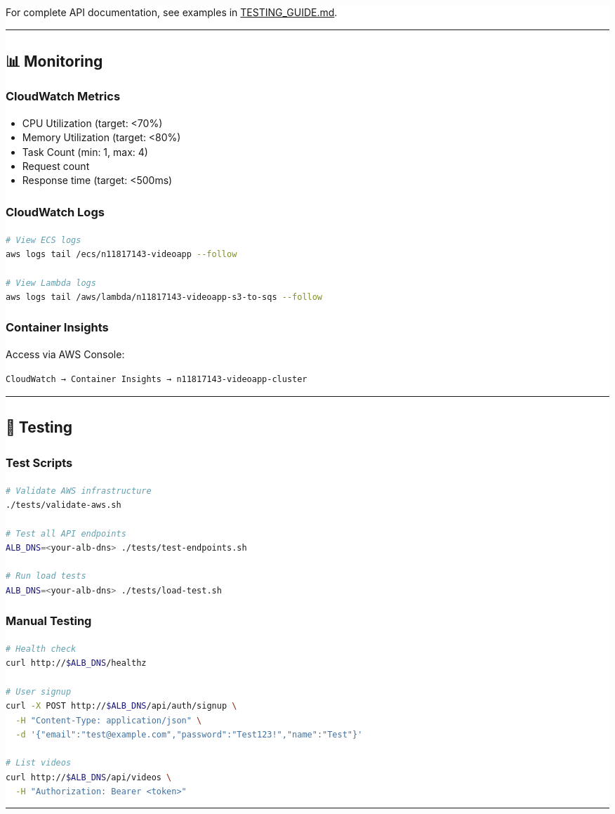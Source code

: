 For complete API documentation, see examples in [TESTING_GUIDE.md](TESTING_GUIDE.md).

---

## 📊 Monitoring

### CloudWatch Metrics

- CPU Utilization (target: <70%)
- Memory Utilization (target: <80%)
- Task Count (min: 1, max: 4)
- Request count
- Response time (target: <500ms)

### CloudWatch Logs

```bash
# View ECS logs
aws logs tail /ecs/n11817143-videoapp --follow

# View Lambda logs
aws logs tail /aws/lambda/n11817143-videoapp-s3-to-sqs --follow
```

### Container Insights

Access via AWS Console:
```
CloudWatch → Container Insights → n11817143-videoapp-cluster
```

---

## 🧪 Testing

### Test Scripts

```bash
# Validate AWS infrastructure
./tests/validate-aws.sh

# Test all API endpoints
ALB_DNS=<your-alb-dns> ./tests/test-endpoints.sh

# Run load tests
ALB_DNS=<your-alb-dns> ./tests/load-test.sh
```

### Manual Testing

```bash
# Health check
curl http://$ALB_DNS/healthz

# User signup
curl -X POST http://$ALB_DNS/api/auth/signup \
  -H "Content-Type: application/json" \
  -d '{"email":"test@example.com","password":"Test123!","name":"Test"}'

# List videos
curl http://$ALB_DNS/api/videos \
  -H "Authorization: Bearer <token>"
```

---